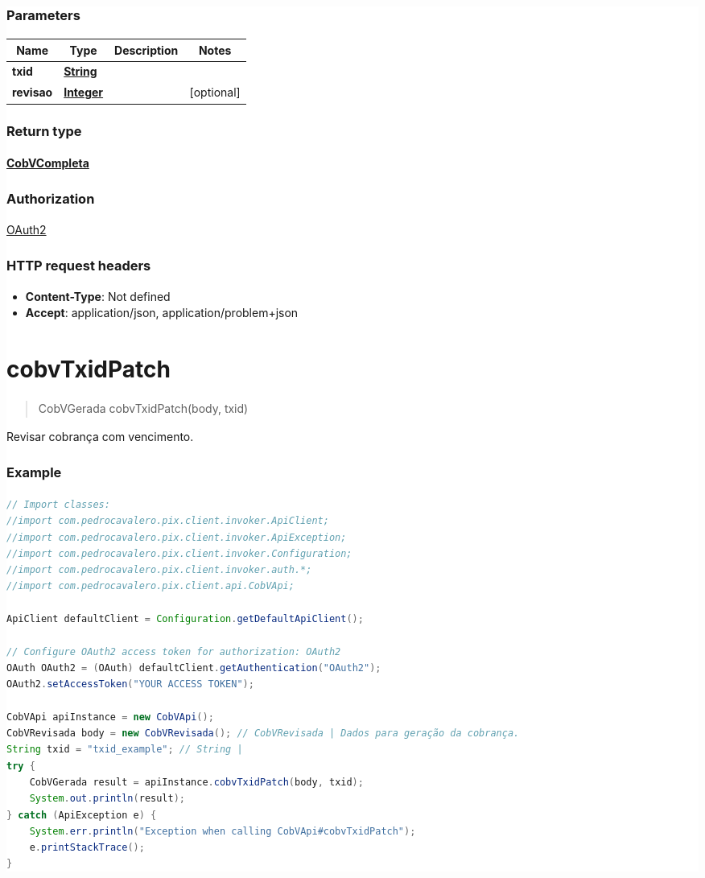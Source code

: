 ### Parameters

Name | Type | Description  | Notes
------------- | ------------- | ------------- | -------------
 **txid** | [**String**](.md)|  |
 **revisao** | [**Integer**](.md)|  | [optional]

### Return type

[**CobVCompleta**](CobVCompleta.md)

### Authorization

[OAuth2](../README.md#OAuth2)

### HTTP request headers

 - **Content-Type**: Not defined
 - **Accept**: application/json, application/problem+json

<a name="cobvTxidPatch"></a>
# **cobvTxidPatch**
> CobVGerada cobvTxidPatch(body, txid)

Revisar cobrança com vencimento.

### Example
```java
// Import classes:
//import com.pedrocavalero.pix.client.invoker.ApiClient;
//import com.pedrocavalero.pix.client.invoker.ApiException;
//import com.pedrocavalero.pix.client.invoker.Configuration;
//import com.pedrocavalero.pix.client.invoker.auth.*;
//import com.pedrocavalero.pix.client.api.CobVApi;

ApiClient defaultClient = Configuration.getDefaultApiClient();

// Configure OAuth2 access token for authorization: OAuth2
OAuth OAuth2 = (OAuth) defaultClient.getAuthentication("OAuth2");
OAuth2.setAccessToken("YOUR ACCESS TOKEN");

CobVApi apiInstance = new CobVApi();
CobVRevisada body = new CobVRevisada(); // CobVRevisada | Dados para geração da cobrança.
String txid = "txid_example"; // String | 
try {
    CobVGerada result = apiInstance.cobvTxidPatch(body, txid);
    System.out.println(result);
} catch (ApiException e) {
    System.err.println("Exception when calling CobVApi#cobvTxidPatch");
    e.printStackTrace();
}
```
